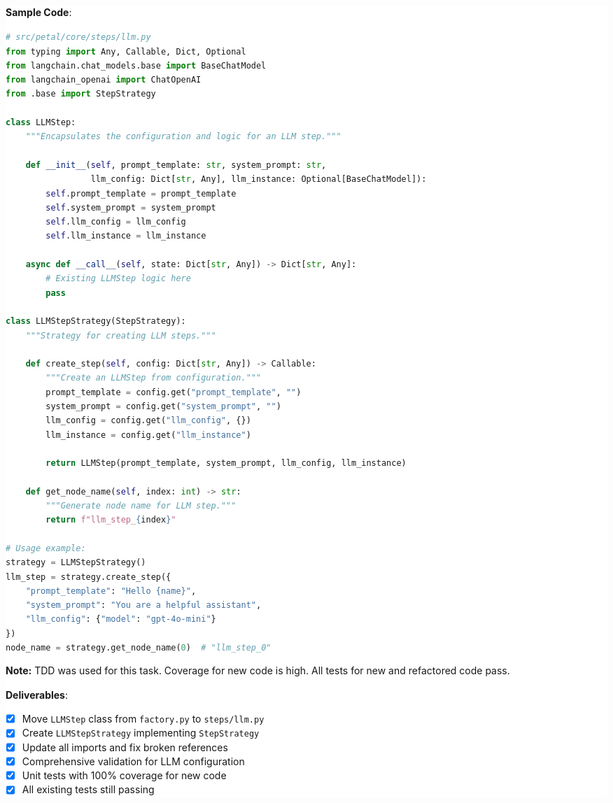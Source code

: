 **Sample Code**:
```python
# src/petal/core/steps/llm.py
from typing import Any, Callable, Dict, Optional
from langchain.chat_models.base import BaseChatModel
from langchain_openai import ChatOpenAI
from .base import StepStrategy

class LLMStep:
    """Encapsulates the configuration and logic for an LLM step."""

    def __init__(self, prompt_template: str, system_prompt: str,
                 llm_config: Dict[str, Any], llm_instance: Optional[BaseChatModel]):
        self.prompt_template = prompt_template
        self.system_prompt = system_prompt
        self.llm_config = llm_config
        self.llm_instance = llm_instance

    async def __call__(self, state: Dict[str, Any]) -> Dict[str, Any]:
        # Existing LLMStep logic here
        pass

class LLMStepStrategy(StepStrategy):
    """Strategy for creating LLM steps."""

    def create_step(self, config: Dict[str, Any]) -> Callable:
        """Create an LLMStep from configuration."""
        prompt_template = config.get("prompt_template", "")
        system_prompt = config.get("system_prompt", "")
        llm_config = config.get("llm_config", {})
        llm_instance = config.get("llm_instance")

        return LLMStep(prompt_template, system_prompt, llm_config, llm_instance)

    def get_node_name(self, index: int) -> str:
        """Generate node name for LLM step."""
        return f"llm_step_{index}"

# Usage example:
strategy = LLMStepStrategy()
llm_step = strategy.create_step({
    "prompt_template": "Hello {name}",
    "system_prompt": "You are a helpful assistant",
    "llm_config": {"model": "gpt-4o-mini"}
})
node_name = strategy.get_node_name(0)  # "llm_step_0"
```
**Note:** TDD was used for this task. Coverage for new code is high. All tests for new and refactored code pass.

**Deliverables**:
- [x] Move `LLMStep` class from `factory.py` to `steps/llm.py`
- [x] Create `LLMStepStrategy` implementing `StepStrategy`
- [x] Update all imports and fix broken references
- [x] Comprehensive validation for LLM configuration
- [x] Unit tests with 100% coverage for new code
- [x] All existing tests still passing
